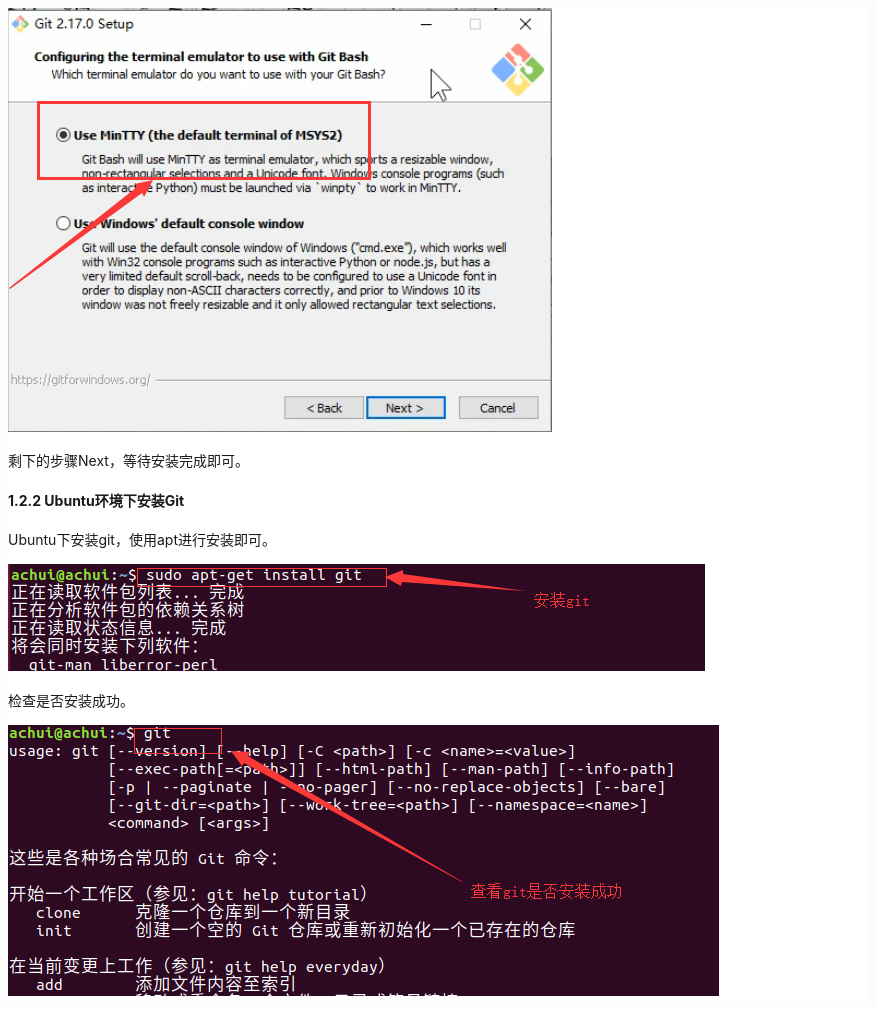 ![安装5](./res/07.png)

剩下的步骤Next，等待安装完成即可。

#### 1.2.2 Ubuntu环境下安装Git

Ubuntu下安装git，使用apt进行安装即可。

![安装6](./res/08.png)

检查是否安装成功。

![安装7](./res/09.png)
